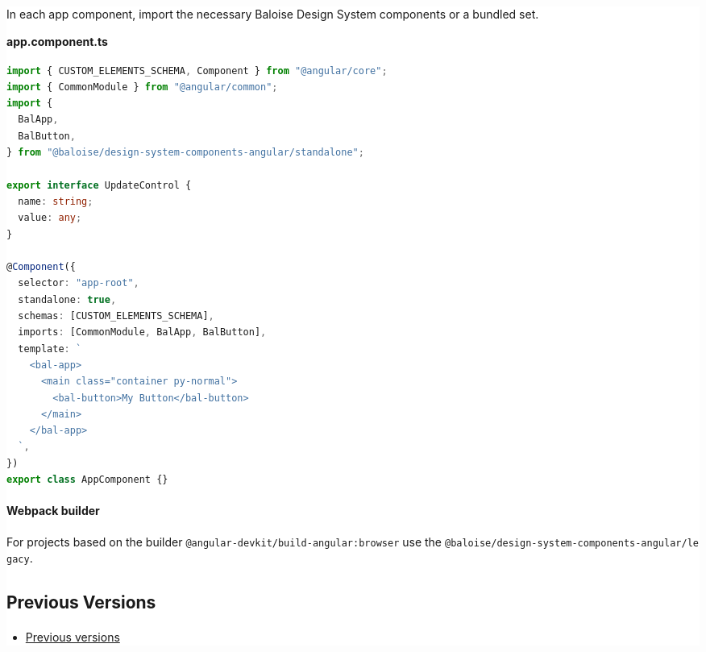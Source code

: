   In each app component, import the necessary Baloise Design System components or a bundled set.

  **app.component.ts**

  ```ts
  import { CUSTOM_ELEMENTS_SCHEMA, Component } from "@angular/core";
  import { CommonModule } from "@angular/common";
  import {
    BalApp,
    BalButton,
  } from "@baloise/design-system-components-angular/standalone";

  export interface UpdateControl {
    name: string;
    value: any;
  }

  @Component({
    selector: "app-root",
    standalone: true,
    schemas: [CUSTOM_ELEMENTS_SCHEMA],
    imports: [CommonModule, BalApp, BalButton],
    template: `
      <bal-app>
        <main class="container py-normal">
          <bal-button>My Button</bal-button>
        </main>
      </bal-app>
    `,
  })
  export class AppComponent {}
  ```

#### Webpack builder

For projects based on the builder `@angular-devkit/build-angular:browser` use the `@baloise/design-system-components-angular/legacy`.

## Previous Versions

- [Previous versions](https://github.com/baloise/design-system/blob/main/CHANGELOG_OLD.md)
